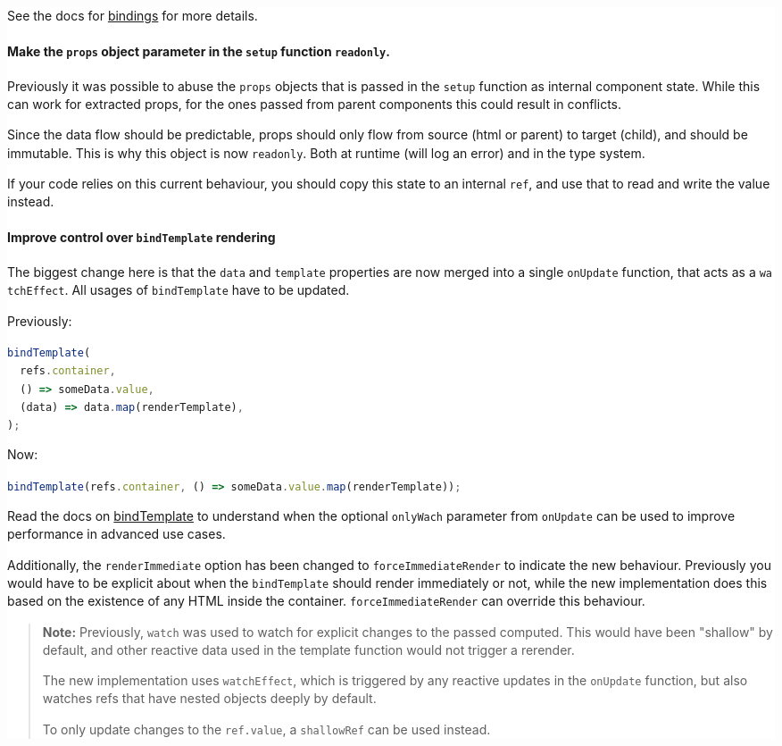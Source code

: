 See the docs for [bindings](https://mubanjs.github.io/muban/api/bindings.html#form-bindings) for
more details.

#### Make the `props` object parameter in the `setup` function `readonly`.

Previously it was possible to abuse the `props` objects that is passed in the `setup` function as
internal component state. While this can work for extracted props, for the ones passed from parent
components this could result in conflicts.

Since the data flow should be predictable, props should only flow from source (html or parent) to
target (child), and should be immutable. This is why this object is now `readonly`. Both at runtime
(will log an error) and in the type system.

If your code relies on this current behaviour, you should copy this state to an internal `ref`, and
use that to read and write the value instead.

#### Improve control over `bindTemplate` rendering

The biggest change here is that the `data` and `template` properties are now merged into a single
`onUpdate` function, that acts as a `watchEffect`. All usages of `bindTemplate` have to be updated.

Previously:

```ts
bindTemplate(
  refs.container,
  () => someData.value,
  (data) => data.map(renderTemplate),
);
```

Now:

```ts
bindTemplate(refs.container, () => someData.value.map(renderTemplate));
```

Read the docs on [bindTemplate](https://mubanjs.github.io/muban/api/bindings.html#bindtemplate) to
understand when the optional `onlyWach` parameter from `onUpdate` can be used to improve performance
in advanced use cases.

Additionally, the `renderImmediate` option has been changed to `forceImmediateRender` to indicate
the new behaviour. Previously you would have to be explicit about when the `bindTemplate` should
render immediately or not, while the new implementation does this based on the existence of any HTML
inside the container. `forceImmediateRender` can override this behaviour.

> **Note:** Previously, `watch` was used to watch for explicit changes to the passed computed.
> This would have been "shallow" by default, and other reactive data used in the template
> function would not trigger a rerender.
>
> The new implementation uses `watchEffect`, which is triggered by any reactive updates in the
> `onUpdate` function, but also watches refs that have nested objects deeply by default.
>
> To only update changes to the `ref.value`, a `shallowRef` can be used instead.
